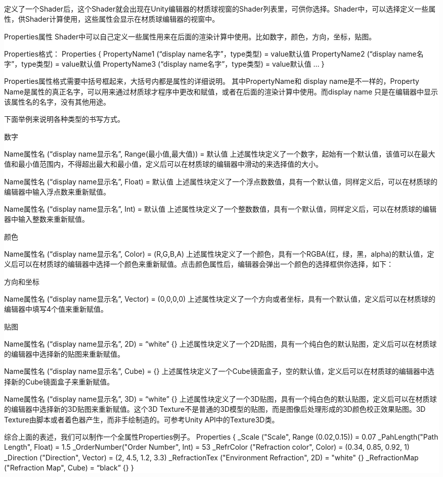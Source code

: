 定义了一个Shader后，这个Shader就会出现在Unity编辑器的材质球视窗的Shader列表里，可供你选择。Shader中，可以选择定义一些属性，供Shader计算使用，这些属性会显示在材质球编辑器的视窗中。

Properties属性
Shader中可以自己定义一些属性用来在后面的渲染计算中使用。比如数字，颜色，方向，坐标，贴图。

Properties格式：
Properties
{
	PropertyName1 (“display name名字”，type类型) = value默认值
	PropertyName2 (“display name名字”，type类型) = value默认值
	PropertyName3 (“display name名字”，type类型) = value默认值
	…
}

Properties属性格式需要中括号框起来，大括号内都是属性的详细说明。
其中PropertyName和 display name是不一样的，Property Name是属性的真正名字，可以用来通过材质球才程序中更改和赋值，或者在后面的渲染计算中使用。而display name 只是在编辑器中显示该属性名的名字，没有其他用途。

下面举例来说明各种类型的书写方式。

数字

Name属性名 (“display name显示名”, Range(最小值,最大值)) = 默认值
上述属性块定义了一个数字，起始有一个默认值，该值可以在最大值和最小值范围内，不得超出最大和最小值，定义后可以在材质球的编辑器中滑动的来选择值的大小。

Name属性名 (“display name显示名”, Float) = 默认值
上述属性块定义了一个浮点数数值，具有一个默认值，同样定义后，可以在材质球的编辑器中输入浮点数来重新赋值。

Name属性名 (“display name显示名”, Int) = 默认值
上述属性块定义了一个整数数值，具有一个默认值，同样定义后，可以在材质球的编辑器中输入整数来重新赋值。

颜色

Name属性名 (“display name显示名”, Color) = (R,G,B,A)
上述属性块定义了一个颜色，具有一个RGBA(红，绿，黑，alpha)的默认值，定义后可以在材质球的编辑器中选择一个颜色来重新赋值。点击颜色属性后，编辑器会弹出一个颜色的选择框供你选择，如下：
 

方向和坐标

Name属性名 (“display name显示名”, Vector) = (0,0,0,0)
上述属性块定义了一个方向或者坐标，具有一个默认值，定义后可以在材质球的编辑器中填写4个值来重新赋值。

贴图

Name属性名 (“display name显示名”, 2D) = “white” {}
上述属性块定义了一个2D贴图，具有一个纯白色的默认贴图，定义后可以在材质球的编辑器中选择新的贴图来重新赋值。

Name属性名 (“display name显示名”, Cube) = {}
上述属性块定义了一个Cube镜面盒子，空的默认值，定义后可以在材质球的编辑器中选择新的Cube镜面盒子来重新赋值。


Name属性名 (“display name显示名”, 3D) = “white” {}
上述属性块定义了一个3D贴图，具有一个纯白色的默认贴图，定义后可以在材质球的编辑器中选择新的3D贴图来重新赋值。这个3D Texture不是普通的3D模型的贴图，而是图像后处理形成的3D颜色校正效果贴图。3D Texture由脚本或者着色器产生，而非手绘制造的。可参考Unity API中的Texture3D类。

综合上面的表述，我们可以制作一个全属性Properties例子。
Properties
{
    _Scale ("Scale", Range (0.02,0.15)) = 0.07
_PahLength("Path Length", Float) = 1.5
_OrderNumber("Order Number", Int) = 53
_RefrColor ("Refraction color", Color) = (0.34, 0.85, 0.92, 1) 
    _Direction ("Direction", Vector) = (2, 4.5, 1.2, 3.3) 
    _RefractionTex ("Environment Refraction", 2D) = "white" {}
    _RefractionMap ("Refraction Map", Cube) = “black” {}
}
